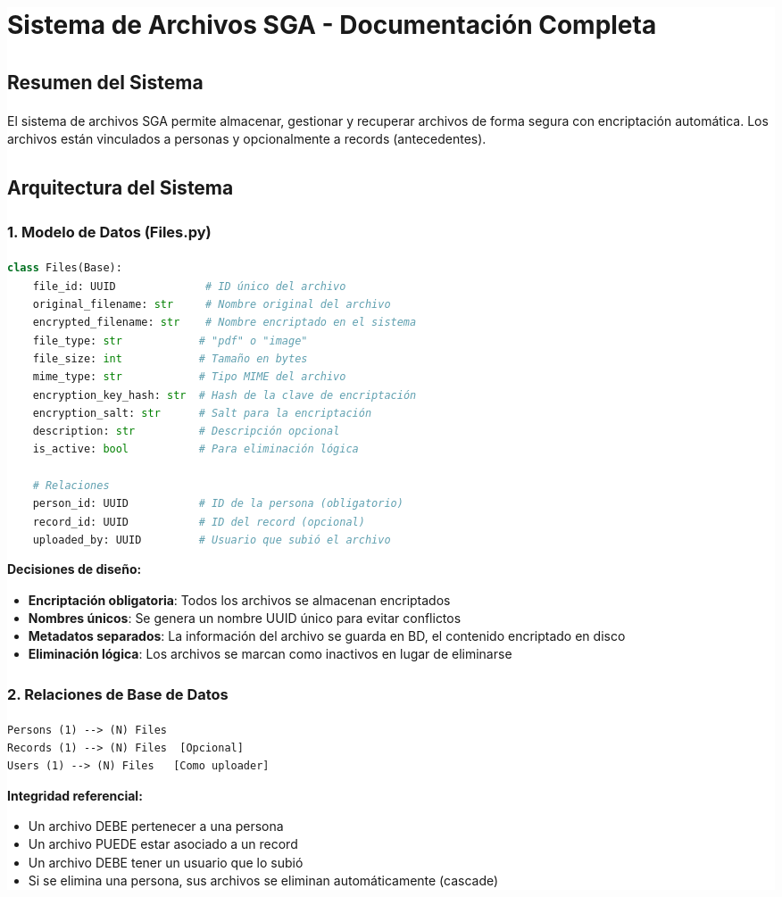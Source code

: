 # Sistema de Archivos SGA - Documentación Completa

## Resumen del Sistema

El sistema de archivos SGA permite almacenar, gestionar y recuperar archivos de forma segura con encriptación automática. Los archivos están vinculados a personas y opcionalmente a records (antecedentes).

## Arquitectura del Sistema

### 1. Modelo de Datos (Files.py)

```python
class Files(Base):
    file_id: UUID              # ID único del archivo
    original_filename: str     # Nombre original del archivo
    encrypted_filename: str    # Nombre encriptado en el sistema
    file_type: str            # "pdf" o "image"
    file_size: int            # Tamaño en bytes
    mime_type: str            # Tipo MIME del archivo
    encryption_key_hash: str  # Hash de la clave de encriptación
    encryption_salt: str      # Salt para la encriptación
    description: str          # Descripción opcional
    is_active: bool           # Para eliminación lógica
    
    # Relaciones
    person_id: UUID           # ID de la persona (obligatorio)
    record_id: UUID           # ID del record (opcional)
    uploaded_by: UUID         # Usuario que subió el archivo
```

**Decisiones de diseño:**
- **Encriptación obligatoria**: Todos los archivos se almacenan encriptados
- **Nombres únicos**: Se genera un nombre UUID único para evitar conflictos
- **Metadatos separados**: La información del archivo se guarda en BD, el contenido encriptado en disco
- **Eliminación lógica**: Los archivos se marcan como inactivos en lugar de eliminarse

### 2. Relaciones de Base de Datos

```
Persons (1) --> (N) Files
Records (1) --> (N) Files  [Opcional]
Users (1) --> (N) Files   [Como uploader]
```

**Integridad referencial:**
- Un archivo DEBE pertenecer a una persona
- Un archivo PUEDE estar asociado a un record
- Un archivo DEBE tener un usuario que lo subió
- Si se elimina una persona, sus archivos se eliminan automáticamente (cascade)
